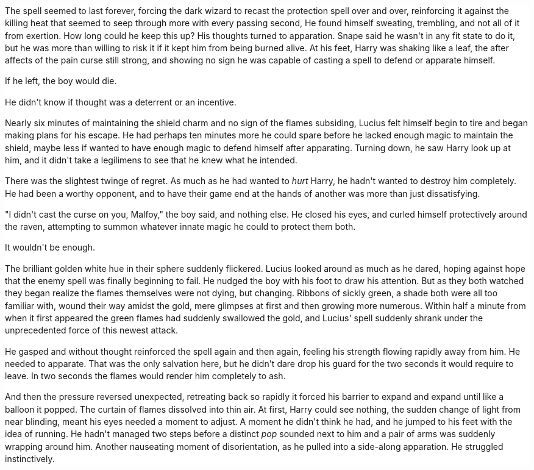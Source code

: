 The spell seemed to last forever, forcing the dark wizard to recast the
protection spell over and over, reinforcing it against the killing heat
that seemed to seep through more with every passing second, He found
himself sweating, trembling, and not all of it from exertion. How long
could he keep this up? His thoughts turned to apparation. Snape said he
wasn't in any fit state to do it, but he was more than willing to risk
it if it kept him from being burned alive. At his feet, Harry was
shaking like a leaf, the after affects of the pain curse still strong,
and showing no sign he was capable of casting a spell to defend or
apparate himself.

If he left, the boy would die.

He didn't know if thought was a deterrent or an incentive.

Nearly six minutes of maintaining the shield charm and no sign of the
flames subsiding, Lucius felt himself begin to tire and began making
plans for his escape. He had perhaps ten minutes more he could spare
before he lacked enough magic to maintain the shield, maybe less if
wanted to have enough magic to defend himself after apparating. Turning
down, he saw Harry look up at him, and it didn't take a legilimens to
see that he knew what he intended.

There was the slightest twinge of regret. As much as he had wanted to
*hurt* Harry, he hadn't wanted to destroy him completely. He had been a
worthy opponent, and to have their game end at the hands of another was
more than just dissatisfying.

"I didn't cast the curse on you, Malfoy," the boy said, and nothing
else. He closed his eyes, and curled himself protectively around the
raven, attempting to summon whatever innate magic he could to protect
them both.

It wouldn't be enough.

The brilliant golden white hue in their sphere suddenly flickered.
Lucius looked around as much as he dared, hoping against hope that the
enemy spell was finally beginning to fail. He nudged the boy with his
foot to draw his attention. But as they both watched they began realize
the flames themselves were not dying, but changing. Ribbons of sickly
green, a shade both were all too familiar with, wound their way amidst
the gold, mere glimpses at first and then growing more numerous. Within
half a minute from when it first appeared the green flames had suddenly
swallowed the gold, and Lucius' spell suddenly shrank under the
unprecedented force of this newest attack.

He gasped and without thought reinforced the spell again and then again,
feeling his strength flowing rapidly away from him. He needed to
apparate. That was the only salvation here, but he didn't dare drop his
guard for the two seconds it would require to leave. In two seconds the
flames would render him completely to ash.

And then the pressure reversed unexpected, retreating back so rapidly it
forced his barrier to expand and expand until like a balloon it popped.
The curtain of flames dissolved into thin air. At first, Harry could see
nothing, the sudden change of light from near blinding, meant his eyes
needed a moment to adjust. A moment he didn't think he had, and he
jumped to his feet with the idea of running. He hadn't managed two steps
before a distinct *pop* sounded next to him and a pair of arms was
suddenly wrapping around him. Another nauseating moment of
disorientation, as he pulled into a side-along apparation. He struggled
instinctively.
